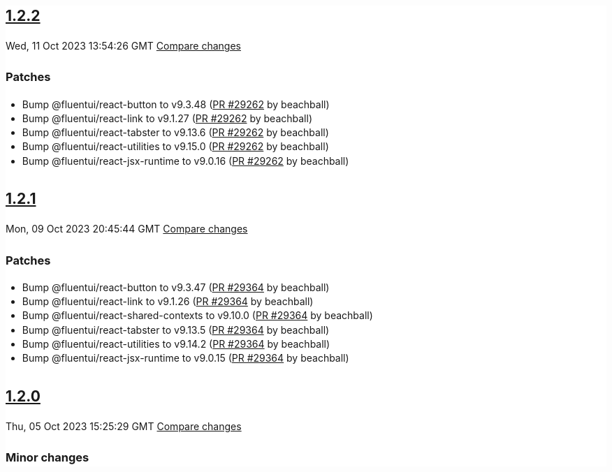 ## [1.2.2](https://github.com/microsoft/fluentui/tree/@fluentui/react-breadcrumb-preview_v1.2.2)

Wed, 11 Oct 2023 13:54:26 GMT
[Compare changes](https://github.com/microsoft/fluentui/compare/@fluentui/react-breadcrumb-preview_v1.2.1..@fluentui/react-breadcrumb-preview_v1.2.2)

### Patches

- Bump @fluentui/react-button to v9.3.48 ([PR #29262](https://github.com/microsoft/fluentui/pull/29262) by beachball)
- Bump @fluentui/react-link to v9.1.27 ([PR #29262](https://github.com/microsoft/fluentui/pull/29262) by beachball)
- Bump @fluentui/react-tabster to v9.13.6 ([PR #29262](https://github.com/microsoft/fluentui/pull/29262) by beachball)
- Bump @fluentui/react-utilities to v9.15.0 ([PR #29262](https://github.com/microsoft/fluentui/pull/29262) by beachball)
- Bump @fluentui/react-jsx-runtime to v9.0.16 ([PR #29262](https://github.com/microsoft/fluentui/pull/29262) by beachball)

## [1.2.1](https://github.com/microsoft/fluentui/tree/@fluentui/react-breadcrumb-preview_v1.2.1)

Mon, 09 Oct 2023 20:45:44 GMT
[Compare changes](https://github.com/microsoft/fluentui/compare/@fluentui/react-breadcrumb-preview_v1.2.0..@fluentui/react-breadcrumb-preview_v1.2.1)

### Patches

- Bump @fluentui/react-button to v9.3.47 ([PR #29364](https://github.com/microsoft/fluentui/pull/29364) by beachball)
- Bump @fluentui/react-link to v9.1.26 ([PR #29364](https://github.com/microsoft/fluentui/pull/29364) by beachball)
- Bump @fluentui/react-shared-contexts to v9.10.0 ([PR #29364](https://github.com/microsoft/fluentui/pull/29364) by beachball)
- Bump @fluentui/react-tabster to v9.13.5 ([PR #29364](https://github.com/microsoft/fluentui/pull/29364) by beachball)
- Bump @fluentui/react-utilities to v9.14.2 ([PR #29364](https://github.com/microsoft/fluentui/pull/29364) by beachball)
- Bump @fluentui/react-jsx-runtime to v9.0.15 ([PR #29364](https://github.com/microsoft/fluentui/pull/29364) by beachball)

## [1.2.0](https://github.com/microsoft/fluentui/tree/@fluentui/react-breadcrumb-preview_v1.2.0)

Thu, 05 Oct 2023 15:25:29 GMT
[Compare changes](https://github.com/microsoft/fluentui/compare/@fluentui/react-breadcrumb-preview_v1.1.1..@fluentui/react-breadcrumb-preview_v1.2.0)

### Minor changes
